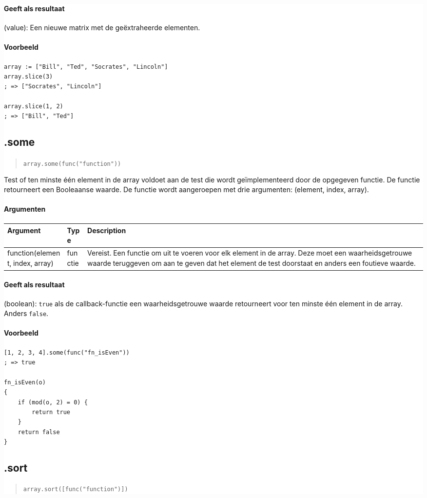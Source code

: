 
#### Geeft als resultaat
(value): Een nieuwe matrix met de geëxtraheerde elementen.


#### Voorbeeld
```autohotkey
array := ["Bill", "Ted", "Socrates", "Lincoln"]
array.slice(3)
; => ["Socrates", "Lincoln"]

array.slice(1, 2)
; => ["Bill", "Ted"]
```



## .some
> `array.some(func("function"))`

Test of ten minste één element in de array voldoet aan de test die wordt geïmplementeerd door de opgegeven functie. De functie retourneert een Booleaanse waarde. De functie wordt aangeroepen met drie argumenten: (element, index, array).

#### Argumenten
| Argument       | Type         | Description  |
| :------------- | :----------- | :----------- |
|  function(element, index, array)      | functie     | Vereist. Een functie om uit te voeren voor elk element in de array. Deze moet een waarheidsgetrouwe waarde teruggeven om aan te geven dat het element de test doorstaat en anders een foutieve waarde. |


#### Geeft als resultaat
(boolean): `true` als de callback-functie een waarheidsgetrouwe waarde retourneert voor ten minste één element in de array. Anders `false`.


#### Voorbeeld
```autohotkey
[1, 2, 3, 4].some(func("fn_isEven"))
; => true

fn_isEven(o)
{
	if (mod(o, 2) = 0) {
		return true
	}
	return false
}
```



## .sort
> `array.sort([func("function")])`
